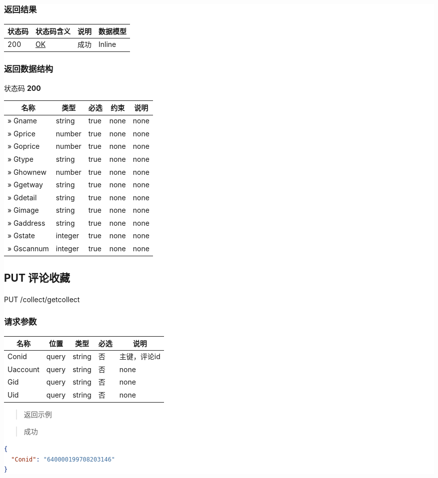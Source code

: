 ### 返回结果

|状态码|状态码含义|说明|数据模型|
|---|---|---|---|
|200|[OK](https://tools.ietf.org/html/rfc7231#section-6.3.1)|成功|Inline|

### 返回数据结构

状态码 **200**

|名称|类型|必选|约束|说明|
|---|---|---|---|---|
|» Gname|string|true|none|none|
|» Gprice|number|true|none|none|
|» Goprice|number|true|none|none|
|» Gtype|string|true|none|none|
|» Ghownew|number|true|none|none|
|» Ggetway|string|true|none|none|
|» Gdetail|string|true|none|none|
|» Gimage|string|true|none|none|
|» Gaddress|string|true|none|none|
|» Gstate|integer|true|none|none|
|» Gscannum|integer|true|none|none|

## PUT 评论收藏

PUT /collect/getcollect

### 请求参数

|名称|位置|类型|必选|说明|
|---|---|---|---|---|
|Conid|query|string| 否 |主键，评论id|
|Uaccount|query|string| 否 |none|
|Gid|query|string| 否 |none|
|Uid|query|string| 否 |none|

> 返回示例

> 成功

```json
{
  "Conid": "640000199708203146"
}
```
